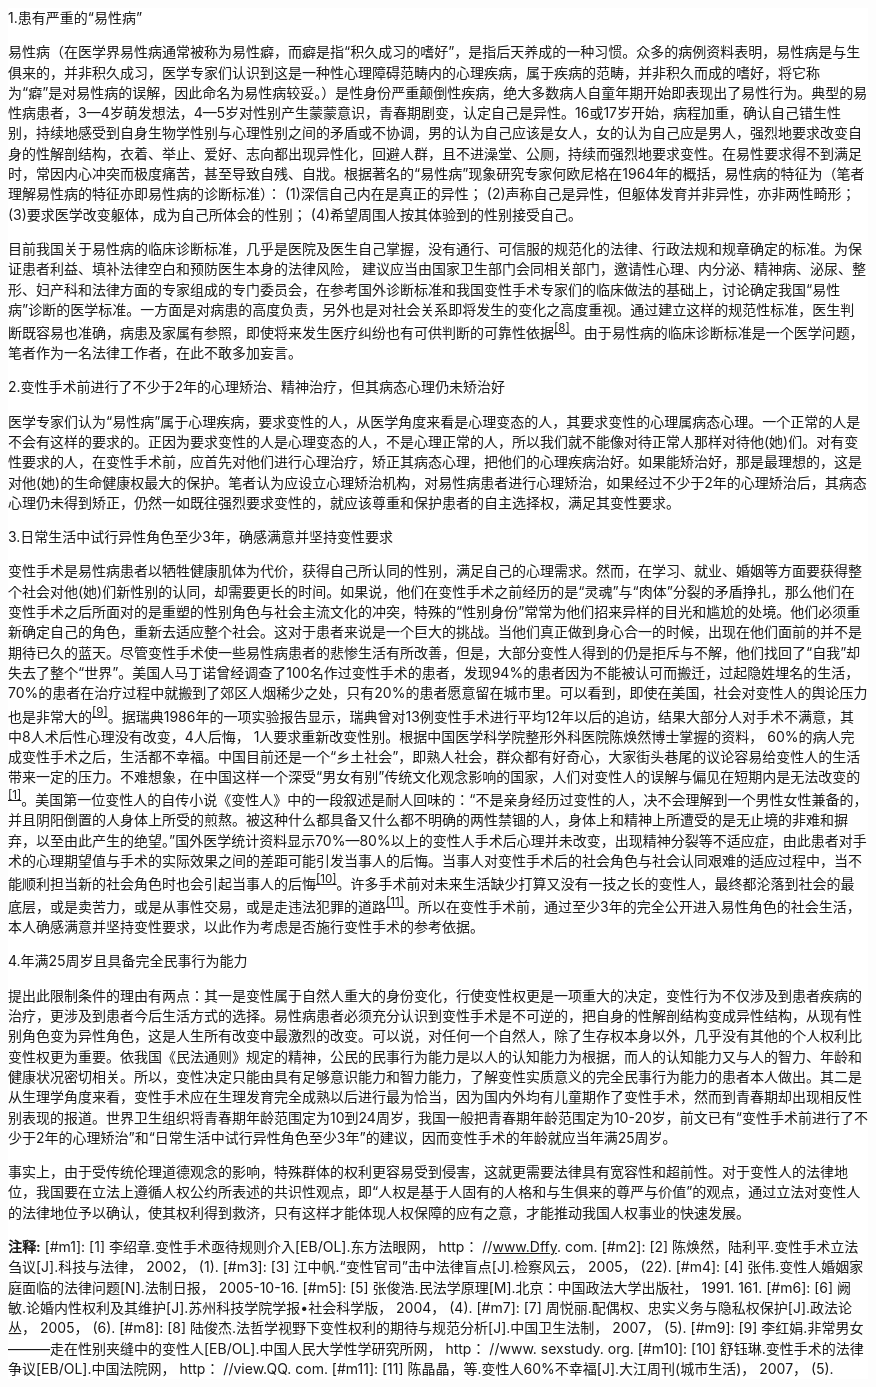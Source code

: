 1.患有严重的“易性病”

易性病（在医学界易性病通常被称为易性癖，而癖是指“积久成习的嗜好”，是指后天养成的一种习惯。众多的病例资料表明，易性病是与生俱来的，并非积久成习，医学专家们认识到这是一种性心理障碍范畴内的心理疾病，属于疾病的范畴，并非积久而成的嗜好，将它称为“癖”是对易性病的误解，因此命名为易性病较妥。）是性身份严重颠倒性疾病，绝大多数病人自童年期开始即表现出了易性行为。典型的易性病患者，3—4岁萌发想法，4—5岁对性别产生蒙蒙意识，青春期剧变，认定自己是异性。16或17岁开始，病程加重，确认自己错生性别，持续地感受到自身生物学性别与心理性别之间的矛盾或不协调，男的认为自己应该是女人，女的认为自己应是男人，强烈地要求改变自身的性解剖结构，衣着、举止、爱好、志向都出现异性化，回避人群，且不进澡堂、公厕，持续而强烈地要求变性。在易性要求得不到满足时，常因内心冲突而极度痛苦，甚至导致自残、自戕。根据著名的“易性病”现象研究专家何欧尼格在1964年的概括，易性病的特征为（笔者理解易性病的特征亦即易性病的诊断标准）： (1)深信自己内在是真正的异性； (2)声称自己是异性，但躯体发育并非异性，亦非两性畸形； (3)要求医学改变躯体，成为自己所体会的性别； (4)希望周围人按其体验到的性别接受自己。

目前我国关于易性病的临床诊断标准，几乎是医院及医生自己掌握，没有通行、可信服的规范化的法律、行政法规和规章确定的标准。为保证患者利益、填补法律空白和预防医生本身的法律风险， 建议应当由国家卫生部门会同相关部门，邀请性心理、内分泌、精神病、泌尿、整形、妇产科和法律方面的专家组成的专门委员会，在参考国外诊断标准和我国变性手术专家们的临床做法的基础上，讨论确定我国“易性病”诊断的医学标准。一方面是对病患的高度负责，另外也是对社会关系即将发生的变化之高度重视。通过建立这样的规范性标准，医生判断既容易也准确，病患及家属有参照，即使将来发生医疗纠纷也有可供判断的可靠性依据<sup>[\[8\]](#m8)</sup>。由于易性病的临床诊断标准是一个医学问题，笔者作为一名法律工作者，在此不敢多加妄言。

2.变性手术前进行了不少于2年的心理矫治、精神治疗，但其病态心理仍未矫治好

医学专家们认为“易性病”属于心理疾病，要求变性的人，从医学角度来看是心理变态的人，其要求变性的心理属病态心理。一个正常的人是不会有这样的要求的。正因为要求变性的人是心理变态的人，不是心理正常的人，所以我们就不能像对待正常人那样对待他(她)们。对有变性要求的人，在变性手术前，应首先对他们进行心理治疗，矫正其病态心理，把他们的心理疾病治好。如果能矫治好，那是最理想的，这是对他(她)的生命健康权最大的保护。笔者认为应设立心理矫治机构，对易性病患者进行心理矫治，如果经过不少于2年的心理矫治后，其病态心理仍未得到矫正，仍然一如既往强烈要求变性的，就应该尊重和保护患者的自主选择权，满足其变性要求。

3.日常生活中试行异性角色至少3年，确感满意并坚持变性要求

变性手术是易性病患者以牺牲健康肌体为代价，获得自己所认同的性别，满足自己的心理需求。然而，在学习、就业、婚姻等方面要获得整个社会对他(她)们新性别的认同，却需要更长的时间。如果说，他们在变性手术之前经历的是“灵魂”与“肉体”分裂的矛盾挣扎，那么他们在变性手术之后所面对的是重塑的性别角色与社会主流文化的冲突，特殊的“性别身份”常常为他们招来异样的目光和尴尬的处境。他们必须重新确定自己的角色，重新去适应整个社会。这对于患者来说是一个巨大的挑战。当他们真正做到身心合一的时候，出现在他们面前的并不是期待已久的蓝天。尽管变性手术使一些易性病患者的悲惨生活有所改善，但是，大部分变性人得到的仍是拒斥与不解，他们找回了“自我”却失去了整个“世界”。美国人马丁诺曾经调查了100名作过变性手术的患者，发现94%的患者因为不能被认可而搬迁，过起隐姓埋名的生活， 70%的患者在治疗过程中就搬到了郊区人烟稀少之处，只有20%的患者愿意留在城市里。可以看到，即使在美国，社会对变性人的舆论压力也是非常大的<sup>[\[9\]](#m9)</sup>。据瑞典1986年的一项实验报告显示，瑞典曾对13例变性手术进行平均12年以后的追访，结果大部分人对手术不满意，其中8人术后性心理没有改变，4人后悔， 1人要求重新改变性别。根据中国医学科学院整形外科医院陈焕然博士掌握的资料， 60%的病人完成变性手术之后，生活都不幸福。中国目前还是一个“乡土社会”，即熟人社会，群众都有好奇心，大家街头巷尾的议论容易给变性人的生活带来一定的压力。不难想象，在中国这样一个深受“男女有别”传统文化观念影响的国家，人们对变性人的误解与偏见在短期内是无法改变的<sup>[\[1\]](#m1)</sup>。美国第一位变性人的自传小说《变性人》中的一段叙述是耐人回味的：“不是亲身经历过变性的人，决不会理解到一个男性女性兼备的，并且阴阳倒置的人身体上所受的煎熬。被这种什么都具备又什么都不明确的两性禁锢的人，身体上和精神上所遭受的是无止境的非难和摒弃，以至由此产生的绝望。”国外医学统计资料显示70%—80%以上的变性人手术后心理并未改变，出现精神分裂等不适应症，由此患者对手术的心理期望值与手术的实际效果之间的差距可能引发当事人的后悔。当事人对变性手术后的社会角色与社会认同艰难的适应过程中，当不能顺利担当新的社会角色时也会引起当事人的后悔<sup>[\[10\]](#m10)</sup>。许多手术前对未来生活缺少打算又没有一技之长的变性人，最终都沦落到社会的最底层，或是卖苦力，或是从事性交易，或是走违法犯罪的道路<sup>[\[11\]](#m11)</sup>。所以在变性手术前，通过至少3年的完全公开进入易性角色的社会生活，本人确感满意并坚持变性要求，以此作为考虑是否施行变性手术的参考依据。

4.年满25周岁且具备完全民事行为能力

提出此限制条件的理由有两点：其一是变性属于自然人重大的身份变化，行使变性权更是一项重大的决定，变性行为不仅涉及到患者疾病的治疗，更涉及到患者今后生活方式的选择。易性病患者必须充分认识到变性手术是不可逆的，把自身的性解剖结构变成异性结构，从现有性别角色变为异性角色，这是人生所有改变中最激烈的改变。可以说，对任何一个自然人，除了生存权本身以外，几乎没有其他的个人权利比变性权更为重要。依我国《民法通则》规定的精神，公民的民事行为能力是以人的认知能力为根据，而人的认知能力又与人的智力、年龄和健康状况密切相关。所以，变性决定只能由具有足够意识能力和智力能力，了解变性实质意义的完全民事行为能力的患者本人做出。其二是从生理学角度来看，变性手术应在生理发育完全成熟以后进行最为恰当，因为国内外均有儿童期作了变性手术，然而到青春期却出现相反性别表现的报道。世界卫生组织将青春期年龄范围定为10到24周岁，我国一般把青春期年龄范围定为10-20岁，前文已有“变性手术前进行了不少于2年的心理矫治”和“日常生活中试行异性角色至少3年”的建议，因而变性手术的年龄就应当年满25周岁。

事实上，由于受传统伦理道德观念的影响，特殊群体的权利更容易受到侵害，这就更需要法律具有宽容性和超前性。对于变性人的法律地位，我国要在立法上遵循人权公约所表述的共识性观点，即“人权是基于人固有的人格和与生俱来的尊严与价值”的观点，通过立法对变性人的法律地位予以确认，使其权利得到救济，只有这样才能体现人权保障的应有之意，才能推动我国人权事业的快速发展。

**注释:**
[#m1]: \[1] 李绍章.变性手术亟待规则介入[EB/OL].东方法眼网， http： //www.Dffy. com.
[#m2]: \[2] 陈焕然，陆利平.变性手术立法刍议[J].科技与法律， 2002， (1).
[#m3]: \[3] 江中帆.“变性官司”击中法律盲点[J].检察风云， 2005， (22).
[#m4]: \[4] 张伟.变性人婚姻家庭面临的法律问题[N].法制日报， 2005-10-16.
[#m5]: \[5] 张俊浩.民法学原理[M].北京：中国政法大学出版社， 1991. 161.
[#m6]: \[6] 阙敏.论婚内性权利及其维护[J].苏州科技学院学报•社会科学版， 2004， (4).
[#m7]: \[7] 周悦丽.配偶权、忠实义务与隐私权保护[J].政法论丛， 2005， (6).
[#m8]: \[8] 陆俊杰.法哲学视野下变性权利的期待与规范分析[J].中国卫生法制， 2007， (5).
[#m9]: \[9] 李红娟.非常男女———走在性别夹缝中的变性人[EB/OL].中国人民大学性学研究所网， http： //www. sexstudy. org.
[#m10]: \[10] 舒钰琳.变性手术的法律争议[EB/OL].中国法院网， http： //view.QQ. com.
[#m11]: \[11] 陈晶晶，等.变性人60%不幸福[J].大江周刊(城市生活)， 2007， (5).
